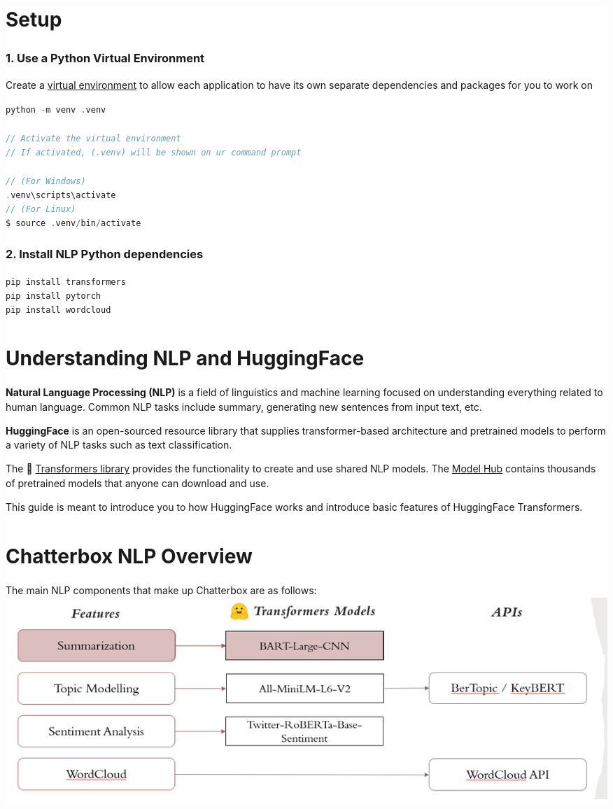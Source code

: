 
# Setup

### 1. Use a Python Virtual Environment
Create a [virtual environment](https://docs.python.org/3/tutorial/venv.html) to allow each application to have its own separate dependencies and packages for you to work on

```c
python -m venv .venv

// Activate the virtual environment
// If activated, (.venv) will be shown on ur command prompt

// (For Windows)
.venv\scripts\activate
// (For Linux)
$ source .venv/bin/activate
```
### 2. Install NLP Python dependencies 

```
pip install transformers
pip install pytorch
pip install wordcloud
```


# Understanding NLP and HuggingFace
<b>Natural Language Processing (NLP)</b> is a field of linguistics and machine learning focused on understanding everything related to human language. Common NLP tasks include summary, generating new sentences from input text, etc.

<b>HuggingFace</b> is an open-sourced resource library that supplies transformer-based architecture and pretrained models to perform a variety of NLP tasks such as text classification. 

The 🤗 [Transformers library](https://github.com/huggingface/transformers) provides the functionality to create and use shared NLP models. The [Model Hub](https://huggingface.co/models) contains thousands of pretrained models that anyone can download and use.

This guide is meant to introduce you to how HuggingFace works and introduce basic features of HuggingFace Transformers.



# Chatterbox NLP Overview
The main NLP components that make up Chatterbox are as follows: 
![chatterbox-overview](./images/chatterbox-overview.png) 